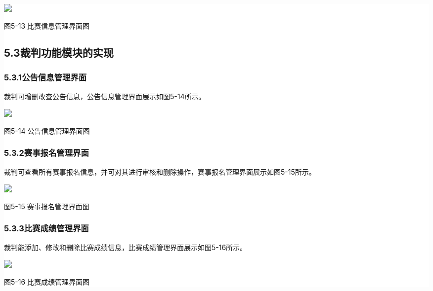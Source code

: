 ![](/images/0000ssm/ssm027/blog.026.png)

图5-13  比赛信息管理界面图
## 5.3裁判功能模块的实现
### 5.3.1公告信息管理界面
裁判可增删改查公告信息，公告信息管理界面展示如图5-14所示。

![](/images/0000ssm/ssm027/blog.027.png)

图5-14 公告信息管理界面图
### 5.3.2赛事报名管理界面
裁判可查看所有赛事报名信息，并可对其进行审核和删除操作，赛事报名管理界面展示如图5-15所示。

![](/images/0000ssm/ssm027/blog.028.png)

图5-15 赛事报名管理界面图
### 5.3.3比赛成绩管理界面
裁判能添加、修改和删除比赛成绩信息，比赛成绩管理界面展示如图5-16所示。

![](/images/0000ssm/ssm027/blog.029.png)

图5-16  比赛成绩管理界面图


#
# 










